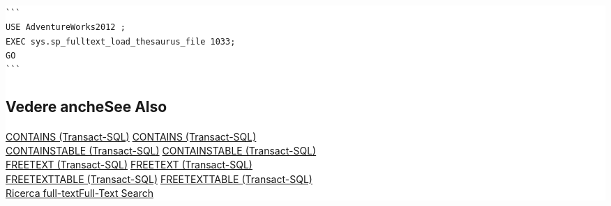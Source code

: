     ```  
    USE AdventureWorks2012 ;  
    EXEC sys.sp_fulltext_load_thesaurus_file 1033;  
    GO  
    ```  
  
  
## <a name="see-also"></a><span data-ttu-id="1c43a-225">Vedere anche</span><span class="sxs-lookup"><span data-stu-id="1c43a-225">See Also</span></span>  
 <span data-ttu-id="1c43a-226">[CONTAINS &#40;Transact-SQL&#41;](/sql/t-sql/queries/contains-transact-sql) </span><span class="sxs-lookup"><span data-stu-id="1c43a-226">[CONTAINS &#40;Transact-SQL&#41;](/sql/t-sql/queries/contains-transact-sql) </span></span>  
 <span data-ttu-id="1c43a-227">[CONTAINSTABLE &#40;Transact-SQL&#41;](/sql/relational-databases/system-functions/containstable-transact-sql) </span><span class="sxs-lookup"><span data-stu-id="1c43a-227">[CONTAINSTABLE &#40;Transact-SQL&#41;](/sql/relational-databases/system-functions/containstable-transact-sql) </span></span>  
 <span data-ttu-id="1c43a-228">[FREETEXT &#40;Transact-SQL&#41;](/sql/t-sql/queries/freetext-transact-sql) </span><span class="sxs-lookup"><span data-stu-id="1c43a-228">[FREETEXT &#40;Transact-SQL&#41;](/sql/t-sql/queries/freetext-transact-sql) </span></span>  
 <span data-ttu-id="1c43a-229">[FREETEXTTABLE &#40;Transact-SQL&#41;](/sql/relational-databases/system-functions/freetexttable-transact-sql) </span><span class="sxs-lookup"><span data-stu-id="1c43a-229">[FREETEXTTABLE &#40;Transact-SQL&#41;](/sql/relational-databases/system-functions/freetexttable-transact-sql) </span></span>  
 [<span data-ttu-id="1c43a-230">Ricerca full-text</span><span class="sxs-lookup"><span data-stu-id="1c43a-230">Full-Text Search</span></span>](full-text-search.md)  
  
  

